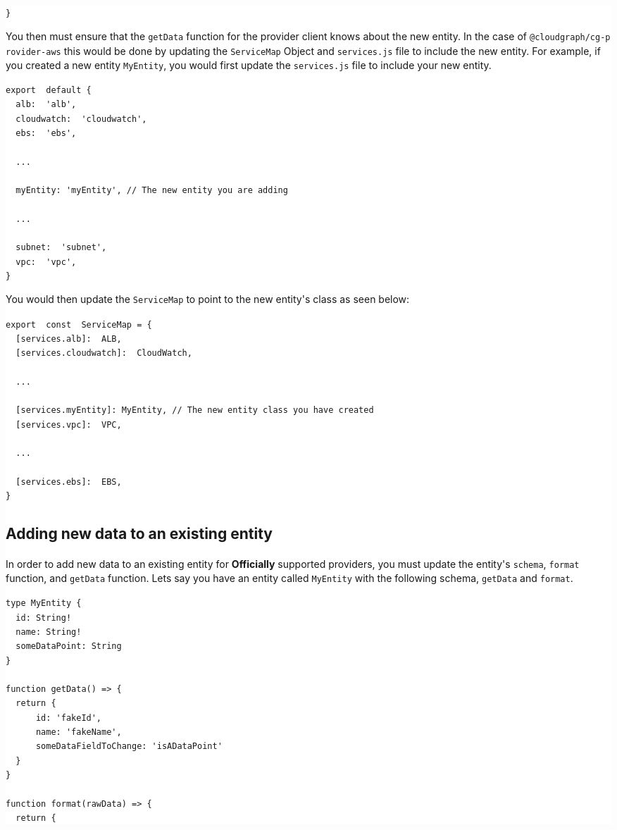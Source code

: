 ```
}
```

You then must ensure that the `getData` function for the provider client knows about the new entity. In the case of `@cloudgraph/cg-provider-aws` this would be done by updating the `ServiceMap` Object and `services.js` file to include the new entity. For example, if you created a new entity `MyEntity`, you would first update the `services.js` file to include your new entity.

```
export  default {
  alb:  'alb',
  cloudwatch:  'cloudwatch',
  ebs:  'ebs',

  ...

  myEntity: 'myEntity', // The new entity you are adding

  ...

  subnet:  'subnet',
  vpc:  'vpc',
}
```

You would then update the `ServiceMap` to point to the new entity's class as seen below:

```
export  const  ServiceMap = {
  [services.alb]:  ALB,
  [services.cloudwatch]:  CloudWatch,

  ...

  [services.myEntity]: MyEntity, // The new entity class you have created
  [services.vpc]:  VPC,

  ...

  [services.ebs]:  EBS,
}
```

## Adding new data to an existing entity

In order to add new data to an existing entity for **Officially** supported providers, you must update the entity's `schema`, `format` function, and `getData` function. Lets say you have an entity called `MyEntity` with the following schema, `getData` and `format`.

```
type MyEntity {
  id: String!
  name: String!
  someDataPoint: String
}

function getData() => {
  return {
	  id: 'fakeId',
	  name: 'fakeName',
	  someDataFieldToChange: 'isADataPoint'
  }
}

function format(rawData) => {
  return {
```